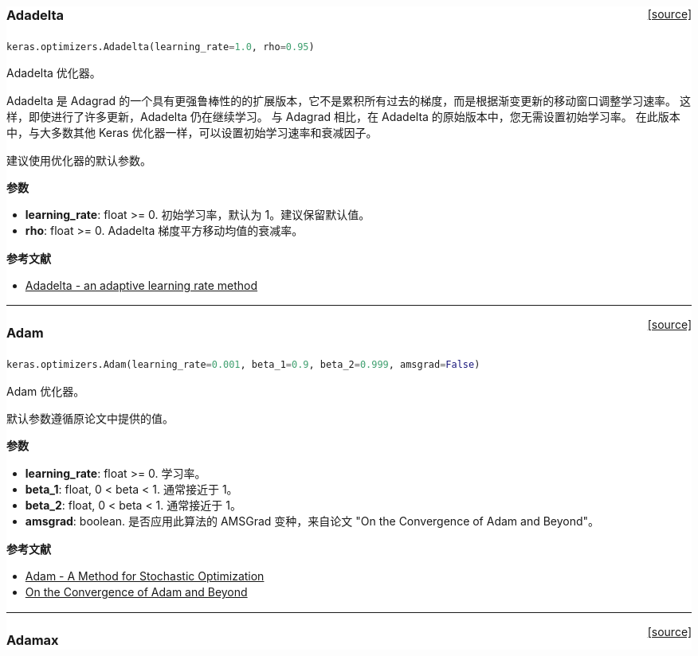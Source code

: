 <span style="float:right;">[[source]](https://github.com/keras-team/keras/blob/master/keras/optimizers.py#L376)</span>

### Adadelta

```python
keras.optimizers.Adadelta(learning_rate=1.0, rho=0.95)
```

Adadelta 优化器。

Adadelta 是 Adagrad 的一个具有更强鲁棒性的的扩展版本，它不是累积所有过去的梯度，而是根据渐变更新的移动窗口调整学习速率。 
这样，即使进行了许多更新，Adadelta 仍在继续学习。 与 Adagrad 相比，在 Adadelta 的原始版本中，您无需设置初始学习率。 
在此版本中，与大多数其他 Keras 优化器一样，可以设置初始学习速率和衰减因子。

建议使用优化器的默认参数。

__参数__

- __learning_rate__: float >= 0. 初始学习率，默认为 1。建议保留默认值。
- __rho__: float >= 0. Adadelta 梯度平方移动均值的衰减率。

__参考文献__

- [Adadelta - an adaptive learning rate method](http://arxiv.org/abs/1212.5701)

------

<span style="float:right;">[[source]](https://github.com/keras-team/keras/blob/master/keras/optimizers.py#L467)</span>

### Adam

```python
keras.optimizers.Adam(learning_rate=0.001, beta_1=0.9, beta_2=0.999, amsgrad=False)
```

Adam 优化器。

默认参数遵循原论文中提供的值。

__参数__

- __learning_rate__: float >= 0. 学习率。
- __beta_1__: float, 0 < beta < 1. 通常接近于 1。
- __beta_2__: float, 0 < beta < 1. 通常接近于 1。
- __amsgrad__: boolean. 是否应用此算法的 AMSGrad 变种，来自论文 "On the Convergence of Adam and Beyond"。

__参考文献__

- [Adam - A Method for Stochastic Optimization](http://arxiv.org/abs/1412.6980v8)
- [On the Convergence of Adam and Beyond](https://openreview.net/forum?id=ryQu7f-RZ)

------

<span style="float:right;">[[source]](https://github.com/keras-team/keras/blob/master/keras/optimizers.py#L567)</span>

### Adamax
